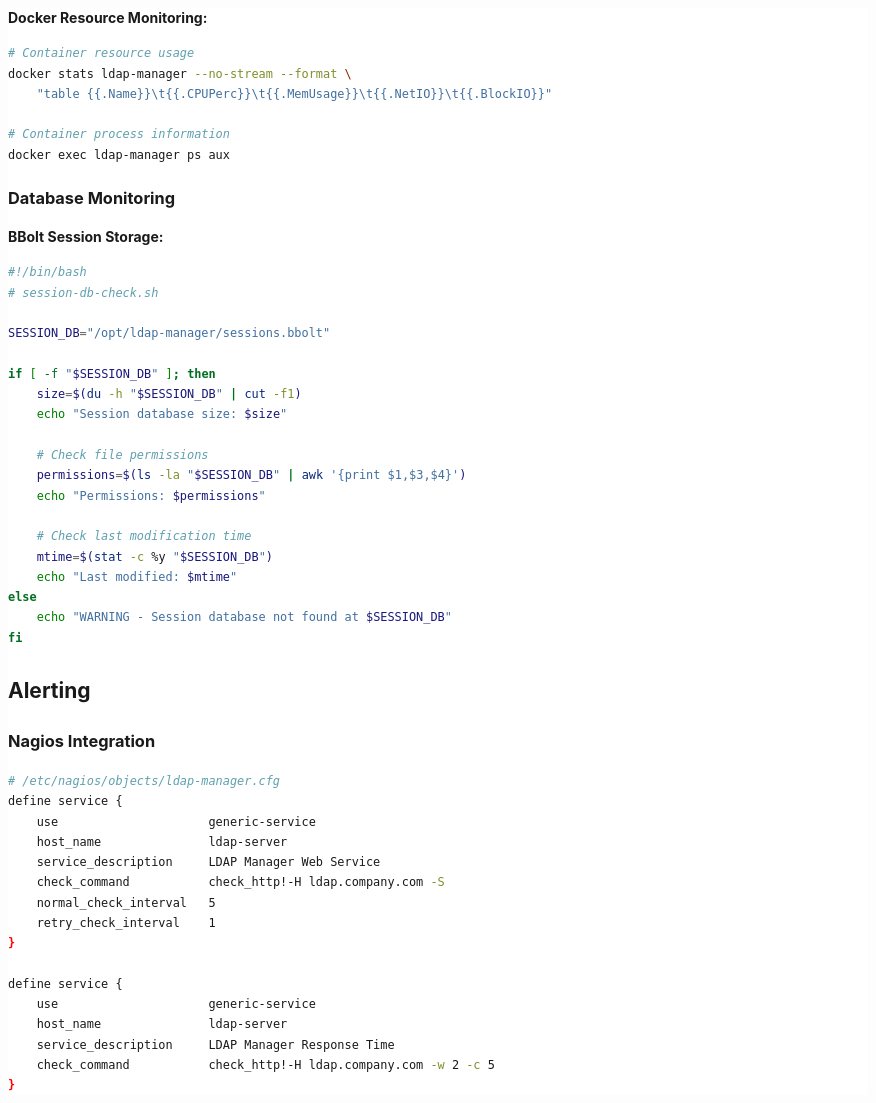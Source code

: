 **Docker Resource Monitoring:**
```bash
# Container resource usage
docker stats ldap-manager --no-stream --format \
    "table {{.Name}}\t{{.CPUPerc}}\t{{.MemUsage}}\t{{.NetIO}}\t{{.BlockIO}}"

# Container process information
docker exec ldap-manager ps aux
```

### Database Monitoring

**BBolt Session Storage:**
```bash
#!/bin/bash
# session-db-check.sh

SESSION_DB="/opt/ldap-manager/sessions.bbolt"

if [ -f "$SESSION_DB" ]; then
    size=$(du -h "$SESSION_DB" | cut -f1)
    echo "Session database size: $size"
    
    # Check file permissions
    permissions=$(ls -la "$SESSION_DB" | awk '{print $1,$3,$4}')
    echo "Permissions: $permissions"
    
    # Check last modification time
    mtime=$(stat -c %y "$SESSION_DB")
    echo "Last modified: $mtime"
else
    echo "WARNING - Session database not found at $SESSION_DB"
fi
```

## Alerting

### Nagios Integration

```bash
# /etc/nagios/objects/ldap-manager.cfg
define service {
    use                     generic-service
    host_name               ldap-server
    service_description     LDAP Manager Web Service
    check_command           check_http!-H ldap.company.com -S
    normal_check_interval   5
    retry_check_interval    1
}

define service {
    use                     generic-service
    host_name               ldap-server
    service_description     LDAP Manager Response Time
    check_command           check_http!-H ldap.company.com -w 2 -c 5
}
```
